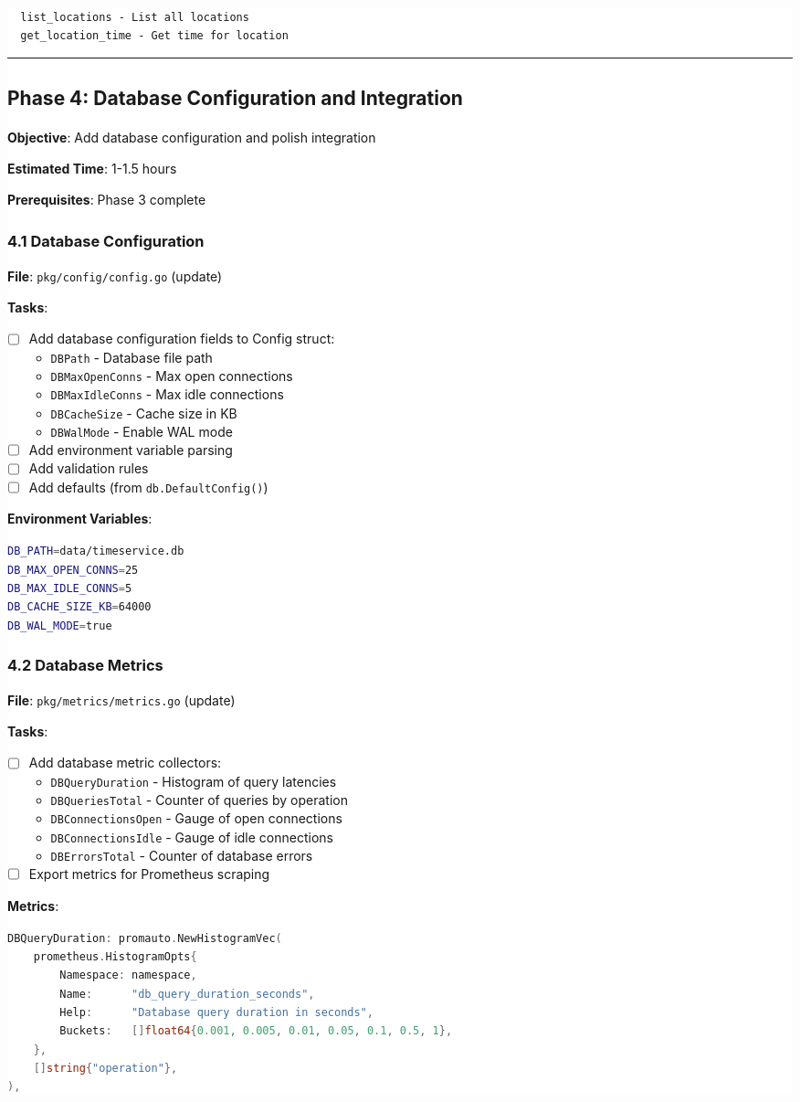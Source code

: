 ```
  list_locations - List all locations
  get_location_time - Get time for location
```

---

## Phase 4: Database Configuration and Integration

**Objective**: Add database configuration and polish integration

**Estimated Time**: 1-1.5 hours

**Prerequisites**: Phase 3 complete

### 4.1 Database Configuration

**File**: `pkg/config/config.go` (update)

**Tasks**:
- [ ] Add database configuration fields to Config struct:
  - `DBPath` - Database file path
  - `DBMaxOpenConns` - Max open connections
  - `DBMaxIdleConns` - Max idle connections
  - `DBCacheSize` - Cache size in KB
  - `DBWalMode` - Enable WAL mode
- [ ] Add environment variable parsing
- [ ] Add validation rules
- [ ] Add defaults (from `db.DefaultConfig()`)

**Environment Variables**:
```bash
DB_PATH=data/timeservice.db
DB_MAX_OPEN_CONNS=25
DB_MAX_IDLE_CONNS=5
DB_CACHE_SIZE_KB=64000
DB_WAL_MODE=true
```

### 4.2 Database Metrics

**File**: `pkg/metrics/metrics.go` (update)

**Tasks**:
- [ ] Add database metric collectors:
  - `DBQueryDuration` - Histogram of query latencies
  - `DBQueriesTotal` - Counter of queries by operation
  - `DBConnectionsOpen` - Gauge of open connections
  - `DBConnectionsIdle` - Gauge of idle connections
  - `DBErrorsTotal` - Counter of database errors
- [ ] Export metrics for Prometheus scraping

**Metrics**:
```go
DBQueryDuration: promauto.NewHistogramVec(
    prometheus.HistogramOpts{
        Namespace: namespace,
        Name:      "db_query_duration_seconds",
        Help:      "Database query duration in seconds",
        Buckets:   []float64{0.001, 0.005, 0.01, 0.05, 0.1, 0.5, 1},
    },
    []string{"operation"},
),
```
